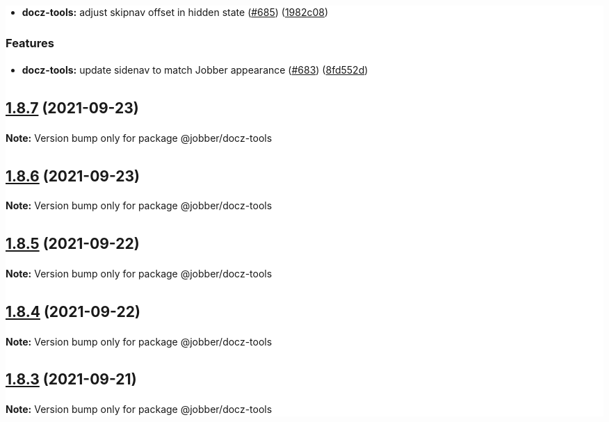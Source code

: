 * **docz-tools:** adjust skipnav offset in hidden state ([#685](https://github.com/GetJobber/atlantis/issues/685)) ([1982c08](https://github.com/GetJobber/atlantis/commit/1982c082e3e46f018f6560bf43a4e816bddd269e))


### Features

* **docz-tools:** update sidenav to match Jobber appearance ([#683](https://github.com/GetJobber/atlantis/issues/683)) ([8fd552d](https://github.com/GetJobber/atlantis/commit/8fd552d1a153cab507f5b782419aaeed01d3f39f))





## [1.8.7](https://github.com/GetJobber/atlantis/compare/@jobber/docz-tools@1.8.6...@jobber/docz-tools@1.8.7) (2021-09-23)

**Note:** Version bump only for package @jobber/docz-tools





## [1.8.6](https://github.com/GetJobber/atlantis/compare/@jobber/docz-tools@1.8.5...@jobber/docz-tools@1.8.6) (2021-09-23)

**Note:** Version bump only for package @jobber/docz-tools





## [1.8.5](https://github.com/GetJobber/atlantis/compare/@jobber/docz-tools@1.8.4...@jobber/docz-tools@1.8.5) (2021-09-22)

**Note:** Version bump only for package @jobber/docz-tools





## [1.8.4](https://github.com/GetJobber/atlantis/compare/@jobber/docz-tools@1.8.3...@jobber/docz-tools@1.8.4) (2021-09-22)

**Note:** Version bump only for package @jobber/docz-tools





## [1.8.3](https://github.com/GetJobber/atlantis/compare/@jobber/docz-tools@1.8.2...@jobber/docz-tools@1.8.3) (2021-09-21)

**Note:** Version bump only for package @jobber/docz-tools
